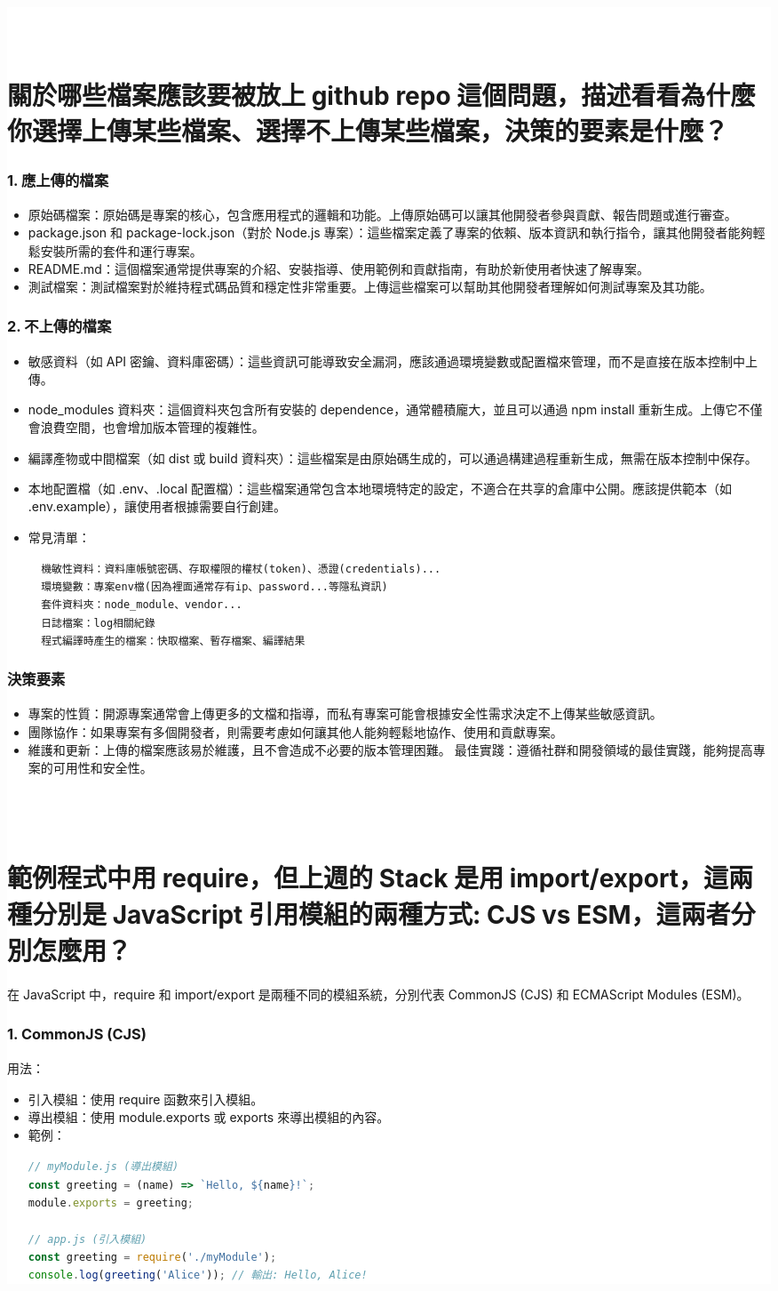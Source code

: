 <br></br>

# 關於哪些檔案應該要被放上 github repo 這個問題，描述看看為什麼你選擇上傳某些檔案、選擇不上傳某些檔案，決策的要素是什麼？

### 1. 應上傳的檔案
- 原始碼檔案：原始碼是專案的核心，包含應用程式的邏輯和功能。上傳原始碼可以讓其他開發者參與貢獻、報告問題或進行審查。
- package.json 和 package-lock.json（對於 Node.js 專案）：這些檔案定義了專案的依賴、版本資訊和執行指令，讓其他開發者能夠輕鬆安裝所需的套件和運行專案。
- README.md：這個檔案通常提供專案的介紹、安裝指導、使用範例和貢獻指南，有助於新使用者快速了解專案。
- 測試檔案：測試檔案對於維持程式碼品質和穩定性非常重要。上傳這些檔案可以幫助其他開發者理解如何測試專案及其功能。

### 2. 不上傳的檔案
- 敏感資料（如 API 密鑰、資料庫密碼）：這些資訊可能導致安全漏洞，應該通過環境變數或配置檔來管理，而不是直接在版本控制中上傳。
- node_modules 資料夾：這個資料夾包含所有安裝的 dependence，通常體積龐大，並且可以通過 npm install 重新生成。上傳它不僅會浪費空間，也會增加版本管理的複雜性。
- 編譯產物或中間檔案（如 dist 或 build 資料夾）：這些檔案是由原始碼生成的，可以通過構建過程重新生成，無需在版本控制中保存。
- 本地配置檔（如 .env、.local 配置檔）：這些檔案通常包含本地環境特定的設定，不適合在共享的倉庫中公開。應該提供範本（如 .env.example），讓使用者根據需要自行創建。
- 常見清單：

        機敏性資料：資料庫帳號密碼、存取權限的權杖(token)、憑證(credentials)...
        環境變數：專案env檔(因為裡面通常存有ip、password...等隱私資訊)
        套件資料夾：node_module、vendor...
        日誌檔案：log相關紀錄
        程式編譯時產生的檔案：快取檔案、暫存檔案、編譯結果

### 決策要素
- 專案的性質：開源專案通常會上傳更多的文檔和指導，而私有專案可能會根據安全性需求決定不上傳某些敏感資訊。
- 團隊協作：如果專案有多個開發者，則需要考慮如何讓其他人能夠輕鬆地協作、使用和貢獻專案。
- 維護和更新：上傳的檔案應該易於維護，且不會造成不必要的版本管理困難。
最佳實踐：遵循社群和開發領域的最佳實踐，能夠提高專案的可用性和安全性。


<br></br>

# 範例程式中用 require，但上週的 Stack 是用 import/export，這兩種分別是 JavaScript 引用模組的兩種方式: CJS vs ESM，這兩者分別怎麼用？

在 JavaScript 中，require 和 import/export 是兩種不同的模組系統，分別代表 CommonJS (CJS) 和 ECMAScript Modules (ESM)。

### 1. CommonJS (CJS)
用法：
- 引入模組：使用 require 函數來引入模組。
- 導出模組：使用 module.exports 或 exports 來導出模組的內容。
- 範例：
    ```javascript
    // myModule.js (導出模組)
    const greeting = (name) => `Hello, ${name}!`;
    module.exports = greeting;

    // app.js (引入模組)
    const greeting = require('./myModule');
    console.log(greeting('Alice')); // 輸出: Hello, Alice!
    ```
